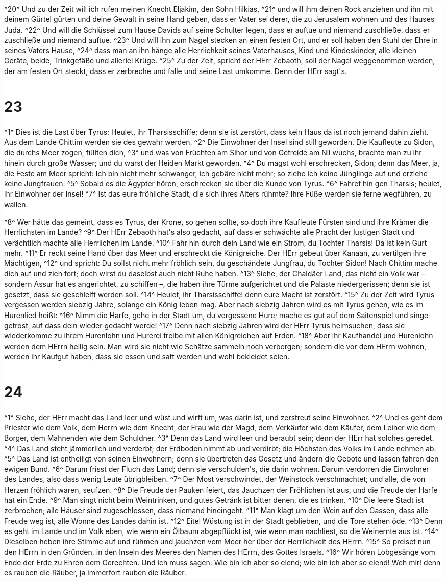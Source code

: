 ^20^ Und zu der Zeit will ich rufen meinen Knecht Eljakim, den Sohn Hilkias, ^21^ und will ihm deinen Rock anziehen und ihn mit deinem Gürtel gürten und deine Gewalt in seine Hand geben, dass er Vater sei derer, die zu Jerusalem wohnen und des Hauses Juda. ^22^ Und will die Schlüssel zum Hause Davids auf seine Schulter legen, dass er auftue und niemand zuschließe, dass er zuschließe und niemand auftue. ^23^ Und will ihn zum Nagel stecken an einen festen Ort, und er soll haben den Stuhl der Ehre in seines Vaters Hause, ^24^ dass man an ihn hänge alle Herrlichkeit seines Vaterhauses, Kind und Kindeskinder, alle kleinen Geräte, beide, Trinkgefäße und allerlei Krüge. ^25^ Zu der Zeit, spricht der HErr Zebaoth, soll der Nagel weggenommen werden, der am festen Ort steckt, dass er zerbreche und falle und seine Last umkomme. Denn der HErr sagt's.

# 23
^1^ Dies ist die Last über Tyrus: Heulet, ihr Tharsisschiffe; denn sie ist zerstört, dass kein Haus da ist noch jemand dahin zieht. Aus dem Lande Chittim werden sie des gewahr werden. ^2^ Die Einwohner der Insel sind still geworden. Die Kaufleute zu Sidon, die durchs Meer zogen, füllten dich, ^3^ und was von Früchten am Sihor und von Getreide am Nil wuchs, brachte man zu ihr hinein durch große Wasser; und du warst der Heiden Markt geworden. ^4^ Du magst wohl erschrecken, Sidon; denn das Meer, ja, die Feste am Meer spricht: Ich bin nicht mehr schwanger, ich gebäre nicht mehr; so ziehe ich keine Jünglinge auf und erziehe keine Jungfrauen. ^5^ Sobald es die Ägypter hören, erschrecken sie über die Kunde von Tyrus. ^6^ Fahret hin gen Tharsis; heulet, ihr Einwohner der Insel! ^7^ Ist das eure fröhliche Stadt, die sich ihres Alters rühmte? Ihre Füße werden sie ferne wegführen, zu wallen. 

^8^ Wer hätte das gemeint, dass es Tyrus, der Krone, so gehen sollte, so doch ihre Kaufleute Fürsten sind und ihre Krämer die Herrlichsten im Lande? ^9^ Der HErr Zebaoth hat's also gedacht, auf dass er schwächte alle Pracht der lustigen Stadt und verächtlich machte alle Herrlichen im Lande. ^10^ Fahr hin durch dein Land wie ein Strom, du Tochter Tharsis! Da ist kein Gurt mehr. ^11^ Er reckt seine Hand über das Meer und erschreckt die Königreiche. Der HErr gebeut über Kanaan, zu vertilgen ihre Mächtigen, ^12^ und spricht: Du sollst nicht mehr fröhlich sein, du geschändete Jungfrau, du Tochter Sidon! Nach Chittim mache dich auf und zieh fort; doch wirst du daselbst auch nicht Ruhe haben. ^13^ Siehe, der Chaldäer Land, das nicht ein Volk war – sondern Assur hat es angerichtet, zu schiffen –, die haben ihre Türme aufgerichtet und die Paläste niedergerissen; denn sie ist gesetzt, dass sie geschleift werden soll. ^14^ Heulet, ihr Tharsisschiffe! denn eure Macht ist zerstört. ^15^ Zu der Zeit wird Tyrus vergessen werden siebzig Jahre, solange ein König leben mag. Aber nach siebzig Jahren wird es mit Tyrus gehen, wie es im Hurenlied heißt: ^16^ Nimm die Harfe, gehe in der Stadt um, du vergessene Hure; mache es gut auf dem Saitenspiel und singe getrost, auf dass dein wieder gedacht werde! ^17^ Denn nach siebzig Jahren wird der HErr Tyrus heimsuchen, dass sie wiederkomme zu ihrem Hurenlohn und Hurerei treibe mit allen Königreichen auf Erden. ^18^ Aber ihr Kaufhandel und Hurenlohn werden dem HErrn heilig sein. Man wird sie nicht wie Schätze sammeln noch verbergen; sondern die vor dem HErrn wohnen, werden ihr Kaufgut haben, dass sie essen und satt werden und wohl bekleidet seien.

# 24
^1^ Siehe, der HErr macht das Land leer und wüst und wirft um, was darin ist, und zerstreut seine Einwohner. ^2^ Und es geht dem Priester wie dem Volk, dem Herrn wie dem Knecht, der Frau wie der Magd, dem Verkäufer wie dem Käufer, dem Leiher wie dem Borger, dem Mahnenden wie dem Schuldner. ^3^ Denn das Land wird leer und beraubt sein; denn der HErr hat solches geredet. ^4^ Das Land steht jämmerlich und verderbt; der Erdboden nimmt ab und verdirbt; die Höchsten des Volks im Lande nehmen ab. ^5^ Das Land ist entheiligt von seinen Einwohnern; denn sie übertreten das Gesetz und ändern die Gebote und lassen fahren den ewigen Bund. ^6^ Darum frisst der Fluch das Land; denn sie verschulden's, die darin wohnen. Darum verdorren die Einwohner des Landes, also dass wenig Leute übrigbleiben. ^7^ Der Most verschwindet, der Weinstock verschmachtet; und alle, die von Herzen fröhlich waren, seufzen. ^8^ Die Freude der Pauken feiert, das Jauchzen der Fröhlichen ist aus, und die Freude der Harfe hat ein Ende. ^9^ Man singt nicht beim Weintrinken, und gutes Getränk ist bitter denen, die es trinken. ^10^ Die leere Stadt ist zerbrochen; alle Häuser sind zugeschlossen, dass niemand hineingeht. ^11^ Man klagt um den Wein auf den Gassen, dass alle Freude weg ist, alle Wonne des Landes dahin ist. ^12^ Eitel Wüstung ist in der Stadt geblieben, und die Tore stehen öde. ^13^ Denn es geht im Lande und im Volk eben, wie wenn ein Ölbaum abgepflückt ist, wie wenn man nachliest, so die Weinernte aus ist. ^14^ Dieselben heben ihre Stimme auf und rühmen und jauchzen vom Meer her über der Herrlichkeit des HErrn. ^15^ So preiset nun den HErrn in den Gründen, in den Inseln des Meeres den Namen des HErrn, des Gottes Israels. ^16^ Wir hören Lobgesänge vom Ende der Erde zu Ehren dem Gerechten. Und ich muss sagen: Wie bin ich aber so elend; wie bin ich aber so elend! Weh mir! denn es rauben die Räuber, ja immerfort rauben die Räuber. 
